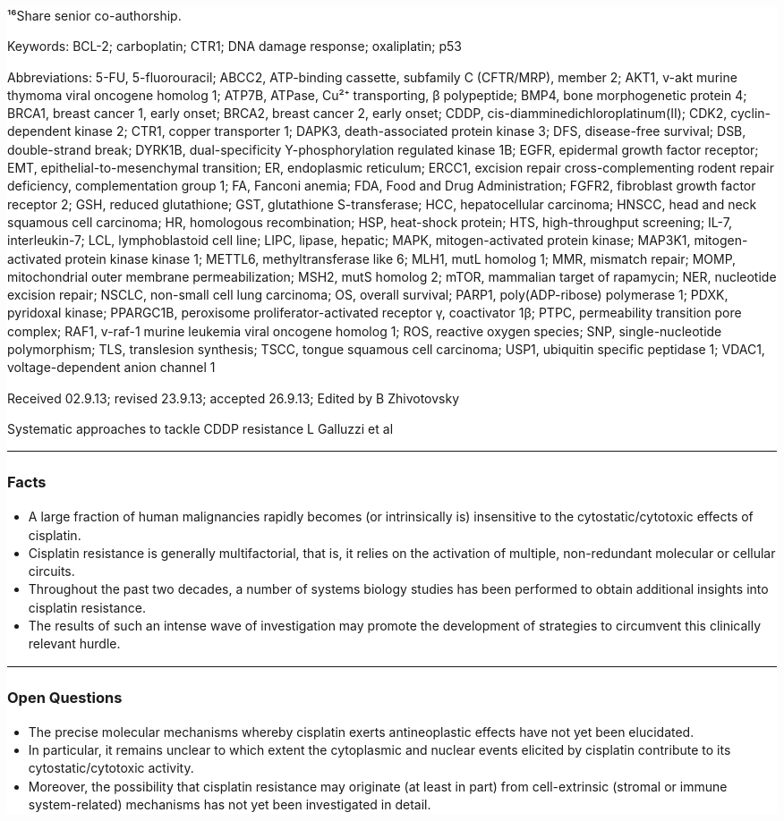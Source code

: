 ¹⁶Share senior co-authorship.

Keywords: BCL-2; carboplatin; CTR1; DNA damage response; oxaliplatin; p53

Abbreviations: 5-FU, 5-fluorouracil; ABCC2, ATP-binding cassette, subfamily C (CFTR/MRP), member 2; AKT1, v-akt murine thymoma viral oncogene homolog 1; ATP7B, ATPase, Cu²⁺ transporting, β polypeptide; BMP4, bone morphogenetic protein 4; BRCA1, breast cancer 1, early onset; BRCA2, breast cancer 2, early onset; CDDP, cis-diamminedichloroplatinum(II); CDK2, cyclin-dependent kinase 2; CTR1, copper transporter 1; DAPK3, death-associated protein kinase 3; DFS, disease-free survival; DSB, double-strand break; DYRK1B, dual-specificity Y-phosphorylation regulated kinase 1B; EGFR, epidermal growth factor receptor; EMT, epithelial-to-mesenchymal transition; ER, endoplasmic reticulum; ERCC1, excision repair cross-complementing rodent repair deficiency, complementation group 1; FA, Fanconi anemia; FDA, Food and Drug Administration; FGFR2, fibroblast growth factor receptor 2; GSH, reduced glutathione; GST, glutathione S-transferase; HCC, hepatocellular carcinoma; HNSCC, head and neck squamous cell carcinoma; HR, homologous recombination; HSP, heat-shock protein; HTS, high-throughput screening; IL-7, interleukin-7; LCL, lymphoblastoid cell line; LIPC, lipase, hepatic; MAPK, mitogen-activated protein kinase; MAP3K1, mitogen-activated protein kinase kinase 1; METTL6, methyltransferase like 6; MLH1, mutL homolog 1; MMR, mismatch repair; MOMP, mitochondrial outer membrane permeabilization; MSH2, mutS homolog 2; mTOR, mammalian target of rapamycin; NER, nucleotide excision repair; NSCLC, non-small cell lung carcinoma; OS, overall survival; PARP1, poly(ADP-ribose) polymerase 1; PDXK, pyridoxal kinase; PPARGC1B, peroxisome proliferator-activated receptor γ, coactivator 1β; PTPC, permeability transition pore complex; RAF1, v-raf-1 murine leukemia viral oncogene homolog 1; ROS, reactive oxygen species; SNP, single-nucleotide polymorphism; TLS, translesion synthesis; TSCC, tongue squamous cell carcinoma; USP1, ubiquitin specific peptidase 1; VDAC1, voltage-dependent anion channel 1

Received 02.9.13; revised 23.9.13; accepted 26.9.13; Edited by B Zhivotovsky

Systematic approaches to tackle CDDP resistance
L Galluzzi et al

---

### Facts

- A large fraction of human malignancies rapidly becomes (or intrinsically is) insensitive to the cytostatic/cytotoxic effects of cisplatin.
- Cisplatin resistance is generally multifactorial, that is, it relies on the activation of multiple, non-redundant molecular or cellular circuits.
- Throughout the past two decades, a number of systems biology studies has been performed to obtain additional insights into cisplatin resistance.
- The results of such an intense wave of investigation may promote the development of strategies to circumvent this clinically relevant hurdle.

---

### Open Questions

- The precise molecular mechanisms whereby cisplatin exerts antineoplastic effects have not yet been elucidated.
- In particular, it remains unclear to which extent the cytoplasmic and nuclear events elicited by cisplatin contribute to its cytostatic/cytotoxic activity.
- Moreover, the possibility that cisplatin resistance may originate (at least in part) from cell-extrinsic (stromal or immune system-related) mechanisms has not yet been investigated in detail.
